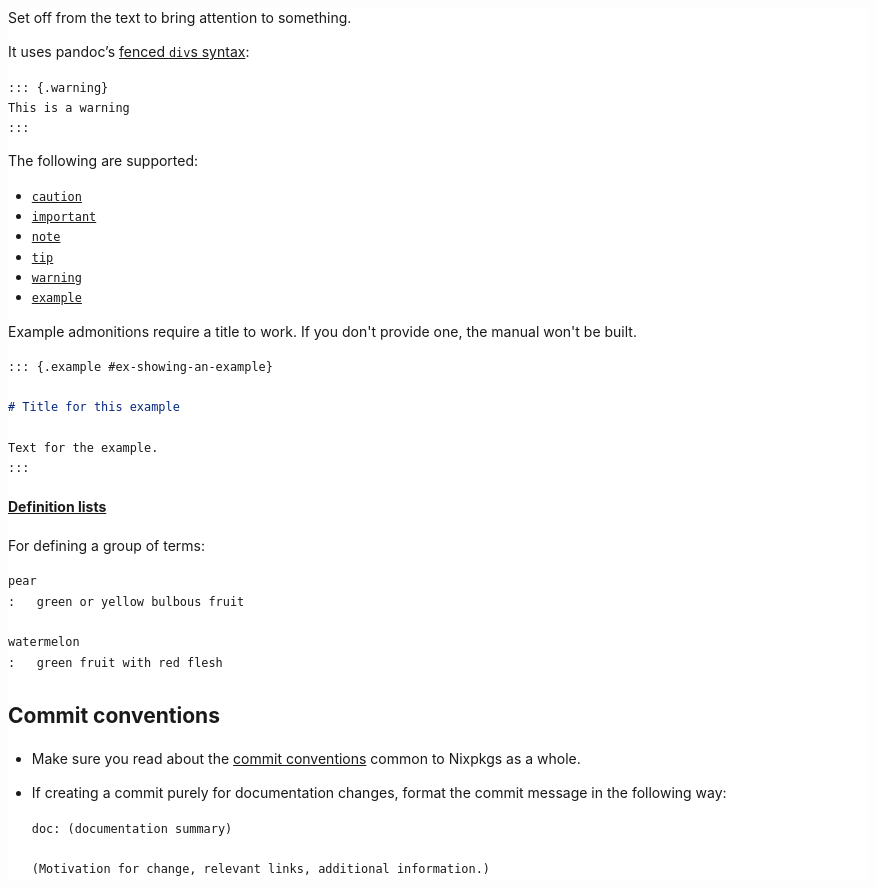 Set off from the text to bring attention to something.

It uses pandoc’s [fenced `div`s syntax](https://github.com/jgm/commonmark-hs/blob/master/commonmark-extensions/test/fenced_divs.md):

```markdown
::: {.warning}
This is a warning
:::
```

The following are supported:

- [`caution`](https://tdg.docbook.org/tdg/5.0/caution.html)
- [`important`](https://tdg.docbook.org/tdg/5.0/important.html)
- [`note`](https://tdg.docbook.org/tdg/5.0/note.html)
- [`tip`](https://tdg.docbook.org/tdg/5.0/tip.html)
- [`warning`](https://tdg.docbook.org/tdg/5.0/warning.html)
- [`example`](https://tdg.docbook.org/tdg/5.0/example.html)

Example admonitions require a title to work.
If you don't provide one, the manual won't be built.

```markdown
::: {.example #ex-showing-an-example}

# Title for this example

Text for the example.
:::
```

#### [Definition lists](https://github.com/jgm/commonmark-hs/blob/master/commonmark-extensions/test/definition_lists.md)

For defining a group of terms:

```markdown
pear
:   green or yellow bulbous fruit

watermelon
:   green fruit with red flesh
```

## Commit conventions

- Make sure you read about the [commit conventions](../CONTRIBUTING.md#commit-conventions) common to Nixpkgs as a whole.

- If creating a commit purely for documentation changes, format the commit message in the following way:

  ```
  doc: (documentation summary)

  (Motivation for change, relevant links, additional information.)
  ```
